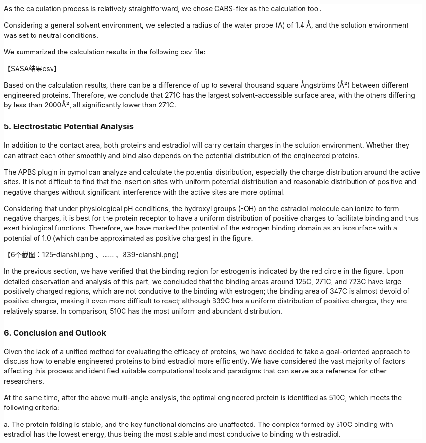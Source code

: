 As the calculation process is relatively straightforward, we chose CABS-flex as the calculation tool.

Considering a general solvent environment, we selected a radius of the water probe (A) of 1.4 Å, and the solution environment was set to neutral conditions.

We summarized the calculation results in the following csv file:

【SASA结果csv】


Based on the calculation results, there can be a difference of up to several thousand square Ångströms (Å²) between different engineered proteins. Therefore, we conclude that 271C has the largest solvent-accessible surface area, with the others differing by less than 2000Å², all significantly lower than 271C.

### 5. Electrostatic Potential Analysis

In addition to the contact area, both proteins and estradiol will carry certain charges in the solution environment. Whether they can attract each other smoothly and bind also depends on the potential distribution of the engineered proteins.

The APBS plugin in pymol can analyze and calculate the potential distribution, especially the charge distribution around the active sites. It is not difficult to find that the insertion sites with uniform potential distribution and reasonable distribution of positive and negative charges without significant interference with the active sites are more optimal.

Considering that under physiological pH conditions, the hydroxyl groups (-OH) on the estradiol molecule can ionize to form negative charges, it is best for the protein receptor to have a uniform distribution of positive charges to facilitate binding and thus exert biological functions. Therefore, we have marked the potential of the estrogen binding domain as an isosurface with a potential of 1.0 (which can be approximated as positive charges) in the figure.

【6个截图：125-dianshi.png 、…… 、839-dianshi.png】


In the previous section, we have verified that the binding region for estrogen is indicated by the red circle in the figure. Upon detailed observation and analysis of this part, we concluded that the binding areas around 125C, 271C, and 723C have large positively charged regions, which are not conducive to the binding with estrogen; the binding area of 347C is almost devoid of positive charges, making it even more difficult to react; although 839C has a uniform distribution of positive charges, they are relatively sparse. In comparison, 510C has the most uniform and abundant distribution.

### 6. Conclusion and Outlook

Given the lack of a unified method for evaluating the efficacy of proteins, we have decided to take a goal-oriented approach to discuss how to enable engineered proteins to bind estradiol more efficiently. We have considered the vast majority of factors affecting this process and identified suitable computational tools and paradigms that can serve as a reference for other researchers.

At the same time, after the above multi-angle analysis, the optimal engineered protein is identified as 510C, which meets the following criteria:

a. The protein folding is stable, and the key functional domains are unaffected. The complex formed by 510C binding with estradiol has the lowest energy, thus being the most stable and most conducive to binding with estradiol.
